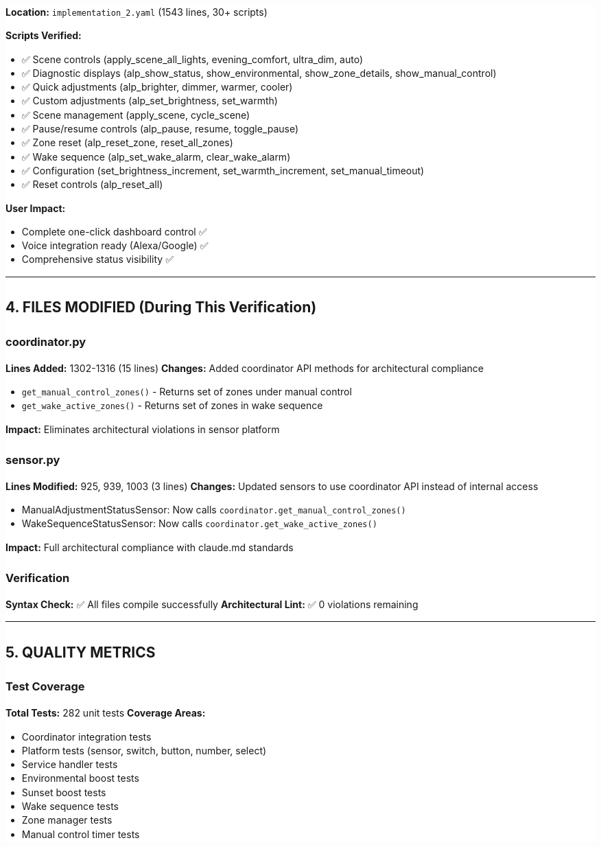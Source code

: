 **Location:** `implementation_2.yaml` (1543 lines, 30+ scripts)

**Scripts Verified:**
- ✅ Scene controls (apply_scene_all_lights, evening_comfort, ultra_dim, auto)
- ✅ Diagnostic displays (alp_show_status, show_environmental, show_zone_details, show_manual_control)
- ✅ Quick adjustments (alp_brighter, dimmer, warmer, cooler)
- ✅ Custom adjustments (alp_set_brightness, set_warmth)
- ✅ Scene management (apply_scene, cycle_scene)
- ✅ Pause/resume controls (alp_pause, resume, toggle_pause)
- ✅ Zone reset (alp_reset_zone, reset_all_zones)
- ✅ Wake sequence (alp_set_wake_alarm, clear_wake_alarm)
- ✅ Configuration (set_brightness_increment, set_warmth_increment, set_manual_timeout)
- ✅ Reset controls (alp_reset_all)

**User Impact:**
- Complete one-click dashboard control ✅
- Voice integration ready (Alexa/Google) ✅
- Comprehensive status visibility ✅

---

## 4. FILES MODIFIED (During This Verification)

### coordinator.py
**Lines Added:** 1302-1316 (15 lines)
**Changes:** Added coordinator API methods for architectural compliance
- `get_manual_control_zones()` - Returns set of zones under manual control
- `get_wake_active_zones()` - Returns set of zones in wake sequence

**Impact:** Eliminates architectural violations in sensor platform

### sensor.py
**Lines Modified:** 925, 939, 1003 (3 lines)
**Changes:** Updated sensors to use coordinator API instead of internal access
- ManualAdjustmentStatusSensor: Now calls `coordinator.get_manual_control_zones()`
- WakeSequenceStatusSensor: Now calls `coordinator.get_wake_active_zones()`

**Impact:** Full architectural compliance with claude.md standards

### Verification
**Syntax Check:** ✅ All files compile successfully
**Architectural Lint:** ✅ 0 violations remaining

---

## 5. QUALITY METRICS

### Test Coverage
**Total Tests:** 282 unit tests
**Coverage Areas:**
- Coordinator integration tests
- Platform tests (sensor, switch, button, number, select)
- Service handler tests
- Environmental boost tests
- Sunset boost tests
- Wake sequence tests
- Zone manager tests
- Manual control timer tests
